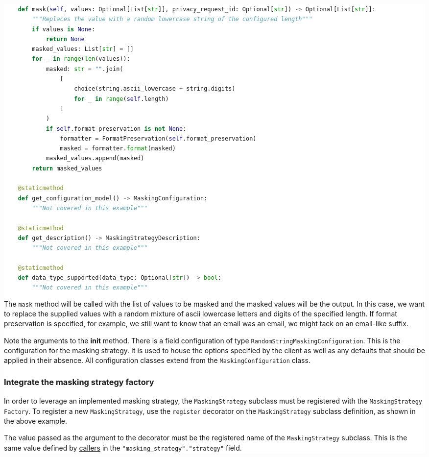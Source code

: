 ```python
    def mask(self, values: Optional[List[str]], privacy_request_id: Optional[str]) -> Optional[List[str]]:
        """Replaces the value with a random lowercase string of the configured length"""
        if values is None:
            return None
        masked_values: List[str] = []
        for _ in range(len(values)):
            masked: str = "".join(
                [
                    choice(string.ascii_lowercase + string.digits)
                    for _ in range(self.length)
                ]
            )
            if self.format_preservation is not None:
                formatter = FormatPreservation(self.format_preservation)
                masked = formatter.format(masked)
            masked_values.append(masked)
        return masked_values

    @staticmethod
    def get_configuration_model() -> MaskingConfiguration:
        """Not covered in this example"""

    @staticmethod
    def get_description() -> MaskingStrategyDescription:
        """Not covered in this example"""

    @staticmethod
    def data_type_supported(data_type: Optional[str]) -> bool:
        """Not covered in this example"""
```

The `mask` method will be called with the list of values to be masked and the masked values will be the output. In this case, we want to replace the supplied values with a random mixture of ascii lowercase letters and digits of the
specified length. If format preservation is specified, for example, we still want to know that an email was an email,
we might tack on an email-like suffix.

Note the arguments to the __init__ method. There is a field configuration of type `RandomStringMaskingConfiguration`.
This is the configuration for the masking strategy. It is used to house the options specified by the client as well as
any defaults that should be applied in their absence. All configuration classes extend from the
`MaskingConfiguration` class.

### Integrate the masking strategy factory

In order to leverage an implemented masking strategy, the `MaskingStrategy` subclass must be registered with the `MaskingStrategyFactory`. To register a new `MaskingStrategy`, use the `register` decorator on the `MaskingStrategy` subclass definition, as shown in the above example.

The value passed as the argument to the decorator must be the registered name of the `MaskingStrategy` subclass. This is the same value defined by [callers](#using-fides-as-a-masking-service) in the `"masking_strategy"."strategy"` field.
